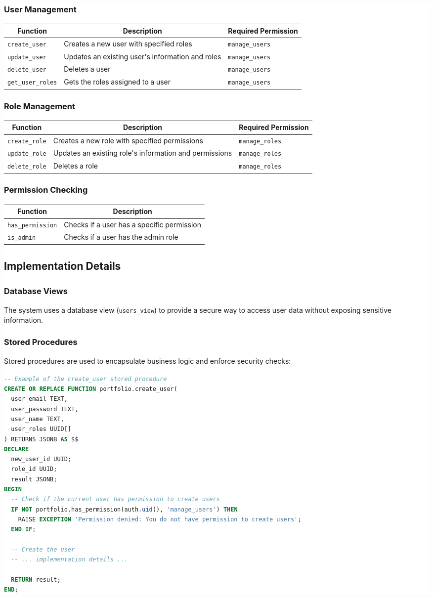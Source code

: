### User Management

| Function | Description | Required Permission |
|----------|-------------|---------------------|
| `create_user` | Creates a new user with specified roles | `manage_users` |
| `update_user` | Updates an existing user's information and roles | `manage_users` |
| `delete_user` | Deletes a user | `manage_users` |
| `get_user_roles` | Gets the roles assigned to a user | `manage_users` |

### Role Management

| Function | Description | Required Permission |
|----------|-------------|---------------------|
| `create_role` | Creates a new role with specified permissions | `manage_roles` |
| `update_role` | Updates an existing role's information and permissions | `manage_roles` |
| `delete_role` | Deletes a role | `manage_roles` |

### Permission Checking

| Function | Description |
|----------|-------------|
| `has_permission` | Checks if a user has a specific permission |
| `is_admin` | Checks if a user has the admin role |

## Implementation Details

### Database Views

The system uses a database view (`users_view`) to provide a secure way to access user data without exposing sensitive information.

### Stored Procedures

Stored procedures are used to encapsulate business logic and enforce security checks:

```sql
-- Example of the create_user stored procedure
CREATE OR REPLACE FUNCTION portfolio.create_user(
  user_email TEXT,
  user_password TEXT,
  user_name TEXT,
  user_roles UUID[]
) RETURNS JSONB AS $$
DECLARE
  new_user_id UUID;
  role_id UUID;
  result JSONB;
BEGIN
  -- Check if the current user has permission to create users
  IF NOT portfolio.has_permission(auth.uid(), 'manage_users') THEN
    RAISE EXCEPTION 'Permission denied: You do not have permission to create users';
  END IF;

  -- Create the user
  -- ... implementation details ...
  
  RETURN result;
END;
```